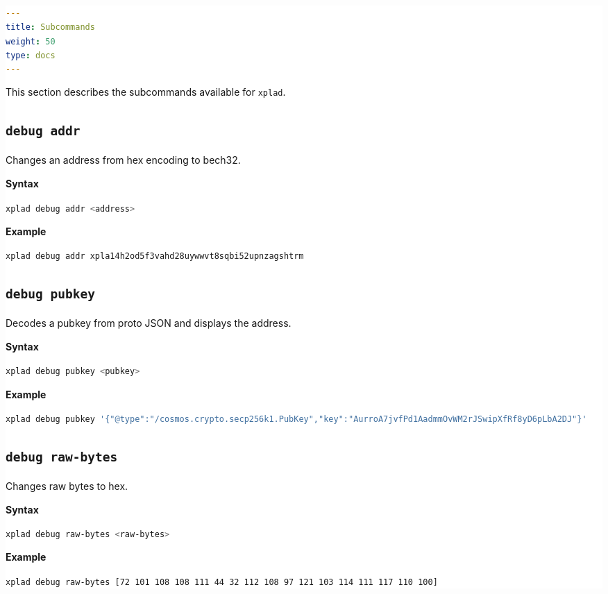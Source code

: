 ```yaml
---
title: Subcommands
weight: 50
type: docs
---
```


This section describes the subcommands available for `xplad`.

## `debug addr`

Changes an address from hex encoding to bech32.

**Syntax**

```bash
xplad debug addr <address>
```

**Example**

```bash
xplad debug addr xpla14h2od5f3vahd28uywwvt8sqbi52upnzagshtrm
```

## `debug pubkey`

Decodes a pubkey from proto JSON and displays the address.

**Syntax**

```bash
xplad debug pubkey <pubkey>
```

**Example**

```bash
xplad debug pubkey '{"@type":"/cosmos.crypto.secp256k1.PubKey","key":"AurroA7jvfPd1AadmmOvWM2rJSwipXfRf8yD6pLbA2DJ"}'
```

## `debug raw-bytes`

Changes raw bytes to hex.

**Syntax**

```bash
xplad debug raw-bytes <raw-bytes>
```

**Example**

```bash
xplad debug raw-bytes [72 101 108 108 111 44 32 112 108 97 121 103 114 111 117 110 100]
```
